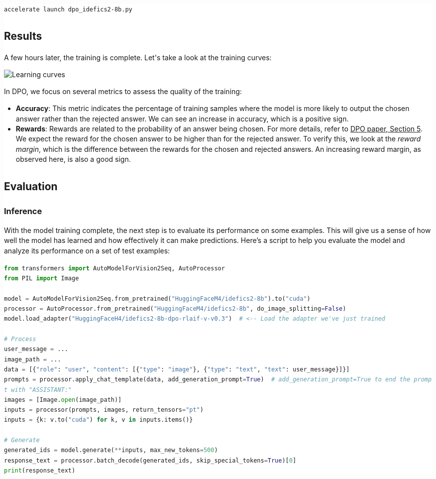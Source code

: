 ```sh
accelerate launch dpo_idefics2-8b.py
```

## Results

A few hours later, the training is complete. Let's take a look at the training curves:

![Learning curves](https://huggingface.co/datasets/huggingface/documentation-images/resolve/main/blog/dpo_vlm/learning_curves.png)

In DPO, we focus on several metrics to assess the quality of the training:

- **Accuracy**: This metric indicates the percentage of training samples where the model is more likely to output the chosen answer rather than the rejected answer. We can see an increase in accuracy, which is a positive sign.
- **Rewards**: Rewards are related to the probability of an answer being chosen. For more details, refer to [DPO paper, Section 5](https://arxiv.org/abs/2305.18290). We expect the reward for the chosen answer to be higher than for the rejected answer. To verify this, we look at the _reward margin_, which is the difference between the rewards for the chosen and rejected answers. An increasing reward margin, as observed here, is also a good sign.

## Evaluation

### Inference

With the model training complete, the next step is to evaluate its performance on some examples. This will give us a sense of how well the model has learned and how effectively it can make predictions. Here’s a script to help you evaluate the model and analyze its performance on a set of test examples:

```python
from transformers import AutoModelForVision2Seq, AutoProcessor
from PIL import Image

model = AutoModelForVision2Seq.from_pretrained("HuggingFaceM4/idefics2-8b").to("cuda")
processor = AutoProcessor.from_pretrained("HuggingFaceM4/idefics2-8b", do_image_splitting=False)
model.load_adapter("HuggingFaceH4/idefics2-8b-dpo-rlaif-v-v0.3")  # <-- Load the adapter we've just trained

# Process
user_message = ...
image_path = ...
data = [{"role": "user", "content": [{"type": "image"}, {"type": "text", "text": user_message}]}]
prompts = processor.apply_chat_template(data, add_generation_prompt=True)  # add_generation_prompt=True to end the prompt with "ASSISTANT:"
images = [Image.open(image_path)]
inputs = processor(prompts, images, return_tensors="pt")
inputs = {k: v.to("cuda") for k, v in inputs.items()}

# Generate
generated_ids = model.generate(**inputs, max_new_tokens=500)
response_text = processor.batch_decode(generated_ids, skip_special_tokens=True)[0]
print(response_text)
```
